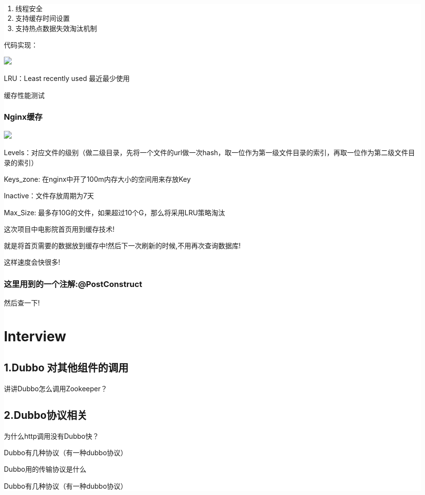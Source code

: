 1. 线程安全
2. 支持缓存时间设置
3. 支持热点数据失效淘汰机制

代码实现：

![](../media/pictures/Dubbo.assets/3288d582a0eff0fca0f934a0e3fa8d6e.png)

LRU：Least recently used 最近最少使用

缓存性能测试

### Nginx缓存

![](../media/pictures/Dubbo.assets/10eaa9818e9cff10ca451ed8f49391fe.png)

Levels：对应文件的级别（做二级目录，先将一个文件的url做一次hash，取一位作为第一级文件目录的索引，再取一位作为第二级文件目录的索引）

Keys_zone: 在nginx中开了100m内存大小的空间用来存放Key

Inactive：文件存放周期为7天

Max_Size: 最多存10G的文件，如果超过10个G，那么将采用LRU策略淘汰



这次项目中电影院首页用到缓存技术!

就是将首页需要的数据放到缓存中!然后下一次刷新的时候,不用再次查询数据库!

这样速度会快很多!



### 这里用到的一个注解:@PostConstruct

然后查一下!





# Interview

## 1.Dubbo 对其他组件的调用

讲讲Dubbo怎么调用Zookeeper？



## 2.Dubbo协议相关

为什么http调用没有Dubbo快？

Dubbo有几种协议（有一种dubbo协议）

Dubbo用的传输协议是什么

Dubbo有几种协议（有一种dubbo协议）
